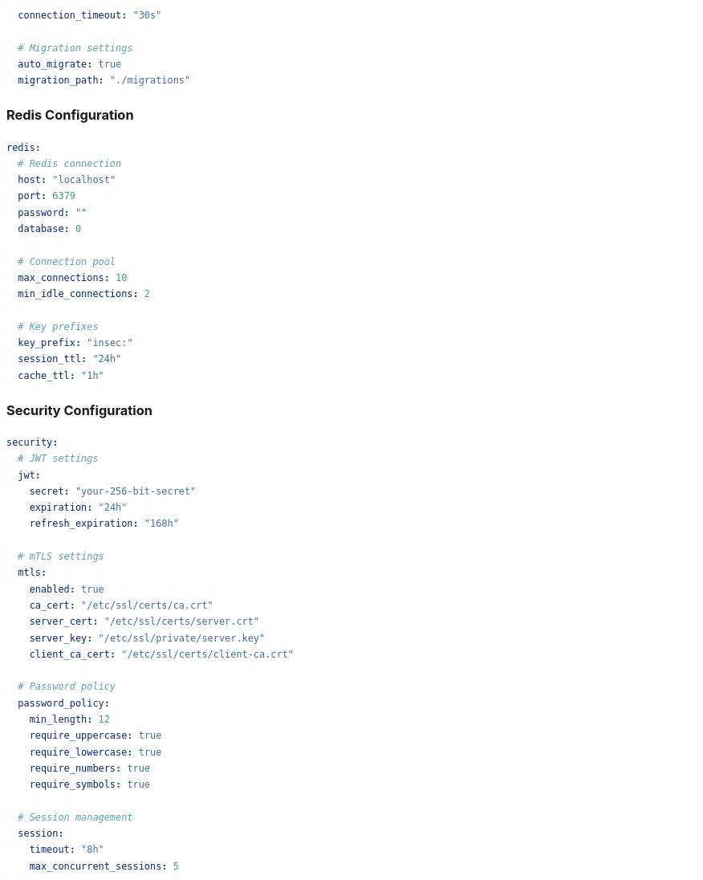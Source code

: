 ```yaml
  connection_timeout: "30s"

  # Migration settings
  auto_migrate: true
  migration_path: "./migrations"
```

### Redis Configuration
```yaml
redis:
  # Redis connection
  host: "localhost"
  port: 6379
  password: ""
  database: 0

  # Connection pool
  max_connections: 10
  min_idle_connections: 2

  # Key prefixes
  key_prefix: "insec:"
  session_ttl: "24h"
  cache_ttl: "1h"
```

### Security Configuration
```yaml
security:
  # JWT settings
  jwt:
    secret: "your-256-bit-secret"
    expiration: "24h"
    refresh_expiration: "168h"

  # mTLS settings
  mtls:
    enabled: true
    ca_cert: "/etc/ssl/certs/ca.crt"
    server_cert: "/etc/ssl/certs/server.crt"
    server_key: "/etc/ssl/private/server.key"
    client_ca_cert: "/etc/ssl/certs/client-ca.crt"

  # Password policy
  password_policy:
    min_length: 12
    require_uppercase: true
    require_lowercase: true
    require_numbers: true
    require_symbols: true

  # Session management
  session:
    timeout: "8h"
    max_concurrent_sessions: 5
```
